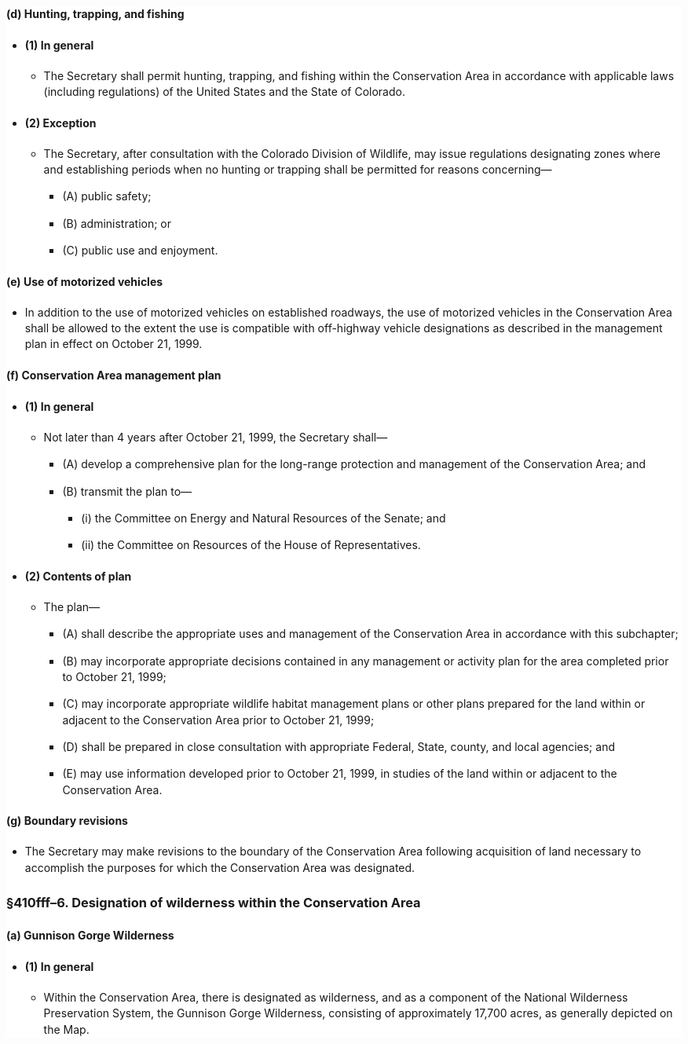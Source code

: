 #### (d) Hunting, trapping, and fishing
* #### (1) In general
  * The Secretary shall permit hunting, trapping, and fishing within the Conservation Area in accordance with applicable laws (including regulations) of the United States and the State of Colorado.

* #### (2) Exception
  * The Secretary, after consultation with the Colorado Division of Wildlife, may issue regulations designating zones where and establishing periods when no hunting or trapping shall be permitted for reasons concerning—

    * (A) public safety;

    * (B) administration; or

    * (C) public use and enjoyment.

#### (e) Use of motorized vehicles
* In addition to the use of motorized vehicles on established roadways, the use of motorized vehicles in the Conservation Area shall be allowed to the extent the use is compatible with off-highway vehicle designations as described in the management plan in effect on October 21, 1999.

#### (f) Conservation Area management plan
* #### (1) In general
  * Not later than 4 years after October 21, 1999, the Secretary shall—

    * (A) develop a comprehensive plan for the long-range protection and management of the Conservation Area; and

    * (B) transmit the plan to—

      * (i) the Committee on Energy and Natural Resources of the Senate; and

      * (ii) the Committee on Resources of the House of Representatives.

* #### (2) Contents of plan
  * The plan—

    * (A) shall describe the appropriate uses and management of the Conservation Area in accordance with this subchapter;

    * (B) may incorporate appropriate decisions contained in any management or activity plan for the area completed prior to October 21, 1999;

    * (C) may incorporate appropriate wildlife habitat management plans or other plans prepared for the land within or adjacent to the Conservation Area prior to October 21, 1999;

    * (D) shall be prepared in close consultation with appropriate Federal, State, county, and local agencies; and

    * (E) may use information developed prior to October 21, 1999, in studies of the land within or adjacent to the Conservation Area.

#### (g) Boundary revisions
* The Secretary may make revisions to the boundary of the Conservation Area following acquisition of land necessary to accomplish the purposes for which the Conservation Area was designated.

### §410fff–6. Designation of wilderness within the Conservation Area
#### (a) Gunnison Gorge Wilderness
* #### (1) In general
  * Within the Conservation Area, there is designated as wilderness, and as a component of the National Wilderness Preservation System, the Gunnison Gorge Wilderness, consisting of approximately 17,700 acres, as generally depicted on the Map.
